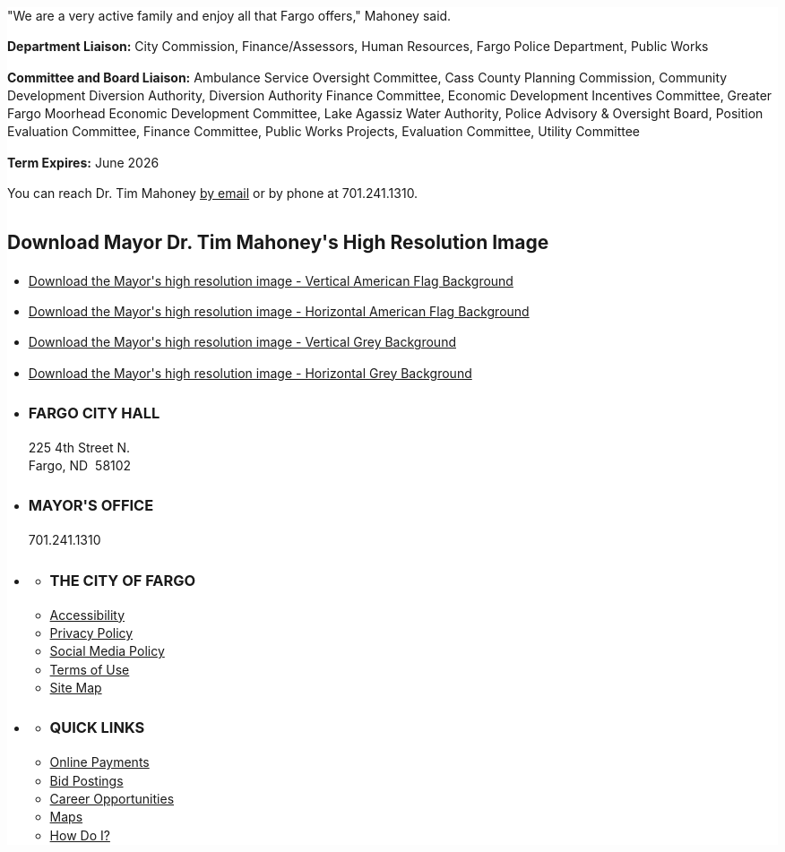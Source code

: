 "We are a very active family and enjoy all that Fargo offers," Mahoney said.

**Department Liaison:** City Commission, Finance/Assessors, Human Resources, Fargo Police Department, Public Works

**Committee and Board Liaison:** Ambulance Service Oversight Committee, Cass County Planning Commission, Community Development Diversion Authority, Diversion Authority Finance Committee, Economic Development Incentives Committee, Greater Fargo Moorhead Economic Development Committee, Lake Agassiz Water Authority, Police Advisory &amp; Oversight Board, Position Evaluation Committee, Finance Committee, Public Works Projects, Evaluation Committee, Utility Committee

**Term Expires:** June 2026

You can reach Dr. Tim Mahoney [by email](https://fargond.gov/contact-us?contact=59237adb866a399e05c917f2&returnurl=%2Fcity-government%2Fmayor-s-office) or by phone at 701.241.1310.

## Download Mayor Dr. Tim Mahoney's High Resolution Image

- [Download the Mayor's high resolution image - Vertical American Flag Background](https://download.fargond.gov/resize/1920/1080/1/fargo_mayor_dr._tim_mahoney_-_flag_background_vertical.jpg "Download the Mayor's high resolution image")
- [Download the Mayor's high resolution image - Horizontal American Flag Background](https://download.fargond.gov/resize/1920/1080/1/fargo_mayor_dr._tim_mahoney_-_flag_background_horizontal.jpg "Download the Mayor's high resolution image - Horizontal American Flag Background")
- [Download the Mayor's high resolution image - Vertical Grey Background](https://download.fargond.gov/resize/1920/1080/0/fargo_mayor_dr._tim_mahoney_-_gray_background_vertical.jpg "Download the Mayor's high resolution image - Vertical Grey Background")
- [Download the Mayor's high resolution image - Horizontal Grey Background](https://download.fargond.gov/resize/1920/1080/0/fargo_mayor_dr._tim_mahoney_-_gray_background_horizontal.jpg "Download the Mayor's high resolution image - Horizontal Grey Background")



- ### FARGO CITY HALL
  
  225 4th Street N.  
  Fargo, ND  58102
- ### MAYOR'S OFFICE
  
  701.241.1310



- - ### THE CITY OF FARGO
  - [Accessibility](https://fargond.gov/accessibility)
  - [Privacy Policy](https://fargond.gov/privacy-policy)
  - [Social Media Policy](https://fargond.gov/social-media-policy)
  - [Terms of Use](https://fargond.gov/terms-of-use)
  - [Site Map](https://fargond.gov/site-map)
- - ### QUICK LINKS
  - [Online Payments](https://fargond.gov/online-payments)
  - [Bid Postings](https://fargond.gov/work/bids-rfqs-rfps)
  - [Career Opportunities](https://fargond.gov/career-opportunities)
  - [Maps](https://fargond.gov/maps)
  - [How Do I?](https://fargond.gov/how-do-i)

